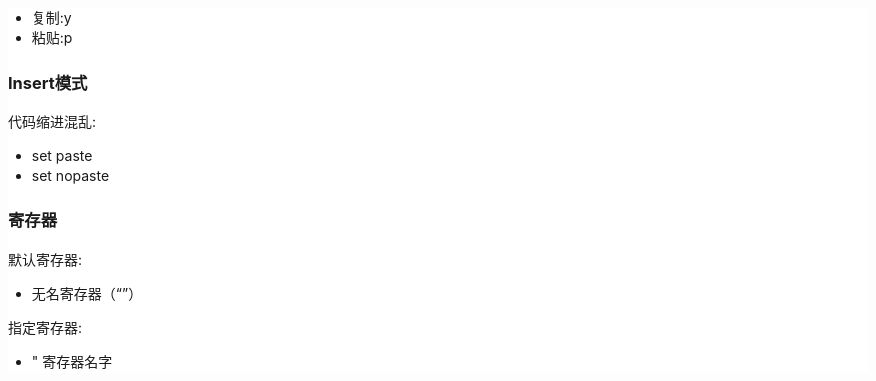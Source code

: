 - 复制:y
- 粘贴:p

### Insert模式

代码缩进混乱:
- set paste
- set nopaste

### 寄存器

默认寄存器:
- 无名寄存器（“”）

指定寄存器:
- " 寄存器名字

